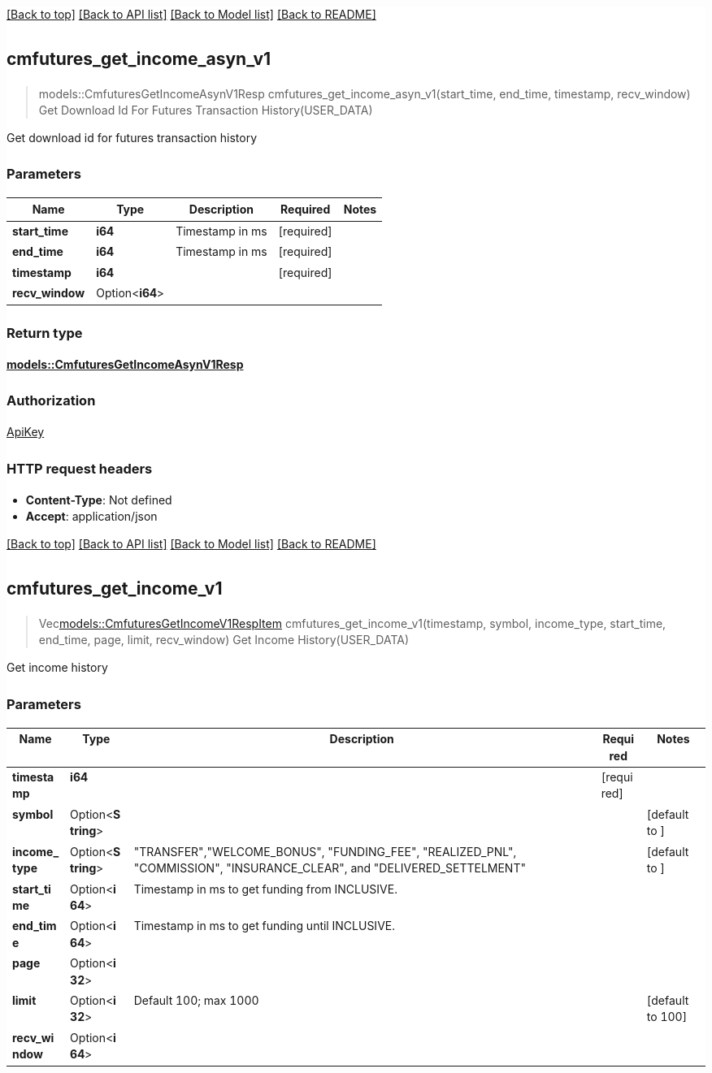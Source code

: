 [[Back to top]](#) [[Back to API list]](../README.md#documentation-for-api-endpoints) [[Back to Model list]](../README.md#documentation-for-models) [[Back to README]](../README.md)


## cmfutures_get_income_asyn_v1

> models::CmfuturesGetIncomeAsynV1Resp cmfutures_get_income_asyn_v1(start_time, end_time, timestamp, recv_window)
Get Download Id For Futures Transaction History(USER_DATA)

Get download id for futures transaction history

### Parameters


Name | Type | Description  | Required | Notes
------------- | ------------- | ------------- | ------------- | -------------
**start_time** | **i64** | Timestamp in ms | [required] |
**end_time** | **i64** | Timestamp in ms | [required] |
**timestamp** | **i64** |  | [required] |
**recv_window** | Option<**i64**> |  |  |

### Return type

[**models::CmfuturesGetIncomeAsynV1Resp**](CmfuturesGetIncomeAsynV1Resp.md)

### Authorization

[ApiKey](../README.md#ApiKey)

### HTTP request headers

- **Content-Type**: Not defined
- **Accept**: application/json

[[Back to top]](#) [[Back to API list]](../README.md#documentation-for-api-endpoints) [[Back to Model list]](../README.md#documentation-for-models) [[Back to README]](../README.md)


## cmfutures_get_income_v1

> Vec<models::CmfuturesGetIncomeV1RespItem> cmfutures_get_income_v1(timestamp, symbol, income_type, start_time, end_time, page, limit, recv_window)
Get Income History(USER_DATA)

Get income history

### Parameters


Name | Type | Description  | Required | Notes
------------- | ------------- | ------------- | ------------- | -------------
**timestamp** | **i64** |  | [required] |
**symbol** | Option<**String**> |  |  |[default to ]
**income_type** | Option<**String**> | &#34;TRANSFER&#34;,&#34;WELCOME_BONUS&#34;, &#34;FUNDING_FEE&#34;, &#34;REALIZED_PNL&#34;, &#34;COMMISSION&#34;, &#34;INSURANCE_CLEAR&#34;, and &#34;DELIVERED_SETTELMENT&#34; |  |[default to ]
**start_time** | Option<**i64**> | Timestamp in ms to get funding from INCLUSIVE. |  |
**end_time** | Option<**i64**> | Timestamp in ms to get funding until INCLUSIVE. |  |
**page** | Option<**i32**> |  |  |
**limit** | Option<**i32**> | Default 100; max 1000 |  |[default to 100]
**recv_window** | Option<**i64**> |  |  |
